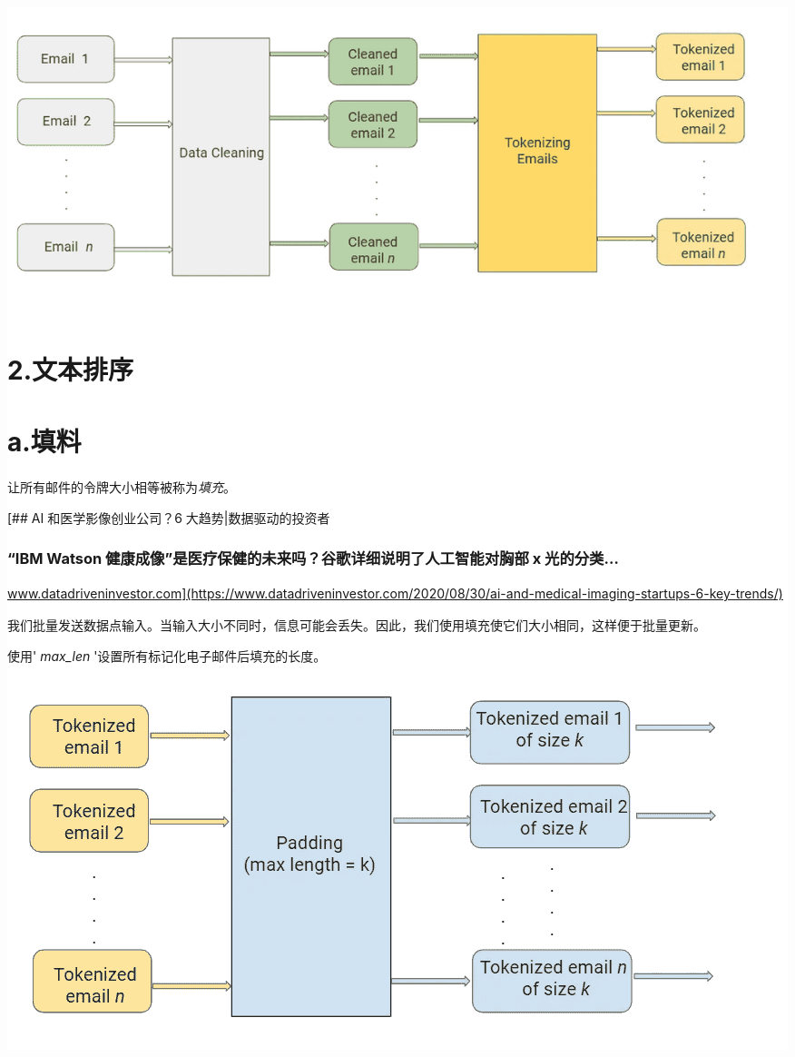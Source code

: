 ![](img/2724212fc1b80823bebdf59ca97db9d9.png)

# 2.文本排序

# a.填料

让所有邮件的令牌大小相等被称为*填充*。

[](https://www.datadriveninvestor.com/2020/08/30/ai-and-medical-imaging-startups-6-key-trends/) [## AI 和医学影像创业公司？6 大趋势|数据驱动的投资者

### “IBM Watson 健康成像”是医疗保健的未来吗？谷歌详细说明了人工智能对胸部 x 光的分类…

www.datadriveninvestor.com](https://www.datadriveninvestor.com/2020/08/30/ai-and-medical-imaging-startups-6-key-trends/) 

我们批量发送数据点输入。当输入大小不同时，信息可能会丢失。因此，我们使用填充使它们大小相同，这样便于批量更新。

使用' *max_len* '设置所有标记化电子邮件后填充的长度。

![](img/9dc2ad3df726a017211441ab2c0dc4f2.png)
